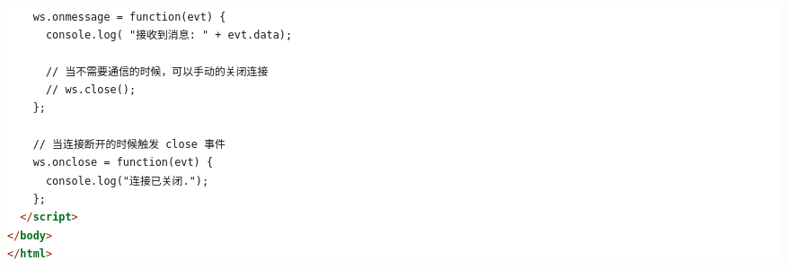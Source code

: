 ```html
    ws.onmessage = function(evt) {
      console.log( "接收到消息: " + evt.data);

      // 当不需要通信的时候，可以手动的关闭连接
      // ws.close();
    };

    // 当连接断开的时候触发 close 事件
    ws.onclose = function(evt) {
      console.log("连接已关闭.");
    }; 
  </script>
</body>
</html>

```

